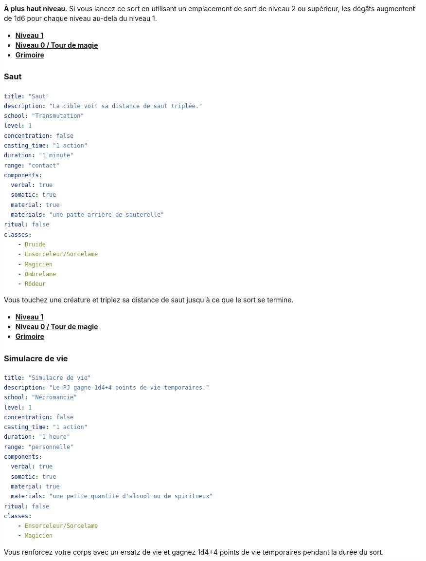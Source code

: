 **À plus haut niveau**. Si vous lancez ce sort en utilisant un emplacement de sort de niveau 2 ou supérieur, les dégâts augmentent de 1d6 pour chaque niveau au-delà du niveau 1.

- **[Niveau 1](#niveau-1)**
- **[Niveau 0 / Tour de magie](#niveau-0--tour-de-magie)**
- **[Grimoire](#grimoire)**

### Saut
```yml
title: "Saut"
description: "La cible voit sa distance de saut triplée."
school: "Transmutation"
level: 1
concentration: false
casting_time: "1 action"
duration: "1 minute"
range: "contact"
components:
  verbal: true
  somatic: true
  material: true
  materials: "une patte arrière de sauterelle"
ritual: false
classes:
    - Druide
    - Ensorceleur/Sorcelame
    - Magicien
    - Ombrelame
    - Rôdeur
```
Vous touchez une créature et triplez sa distance de saut jusqu'à ce que le sort se termine.

- **[Niveau 1](#niveau-1)**
- **[Niveau 0 / Tour de magie](#niveau-0--tour-de-magie)**
- **[Grimoire](#grimoire)**

### Simulacre de vie
```yml
title: "Simulacre de vie"
description: "Le PJ gagne 1d4+4 points de vie temporaires."
school: "Nécromancie"
level: 1
concentration: false
casting_time: "1 action"
duration: "1 heure"
range: "personnelle"
components:
  verbal: true
  somatic: true
  material: true
  materials: "une petite quantité d'alcool ou de spiritueux"
ritual: false
classes:
    - Ensorceleur/Sorcelame
    - Magicien
```
Vous renforcez votre corps avec un ersatz de vie et gagnez 1d4+4 points de vie temporaires pendant la durée du sort.
